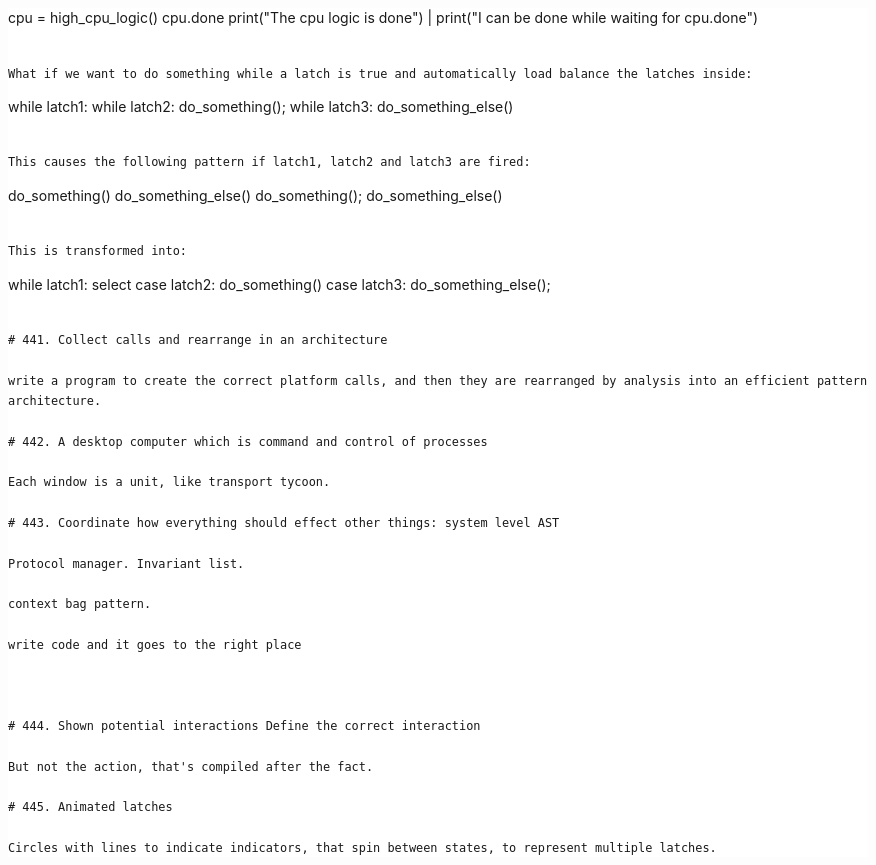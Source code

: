 cpu = high_cpu_logic()
cpu.done
print("The cpu logic is done")
|
print("I can be done while waiting for cpu.done")
```

What if we want to do something while a latch is true and automatically load balance the latches inside:

```
while latch1:
	while latch2:
		do_something();
    while latch3:
    	do_something_else()
```

This causes the following pattern if latch1, latch2 and latch3 are fired:

```
do_something()
do_something_else()
do_something();
do_something_else()
```

This is transformed into:

```
while latch1:
	select
		case latch2:
			do_something()
		case latch3:
			do_something_else();
		
```

# 441. Collect calls and rearrange in an architecture

write a program to create the correct platform calls, and then they are rearranged by analysis into an efficient pattern architecture.

# 442. A desktop computer which is command and control of processes

Each window is a unit, like transport tycoon.

# 443. Coordinate how everything should effect other things: system level AST

Protocol manager. Invariant list.

context bag pattern.

write code and it goes to the right place



# 444. Shown potential interactions Define the correct interaction

But not the action, that's compiled after the fact.

# 445. Animated latches

Circles with lines to indicate indicators, that spin between states, to represent multiple latches.
```